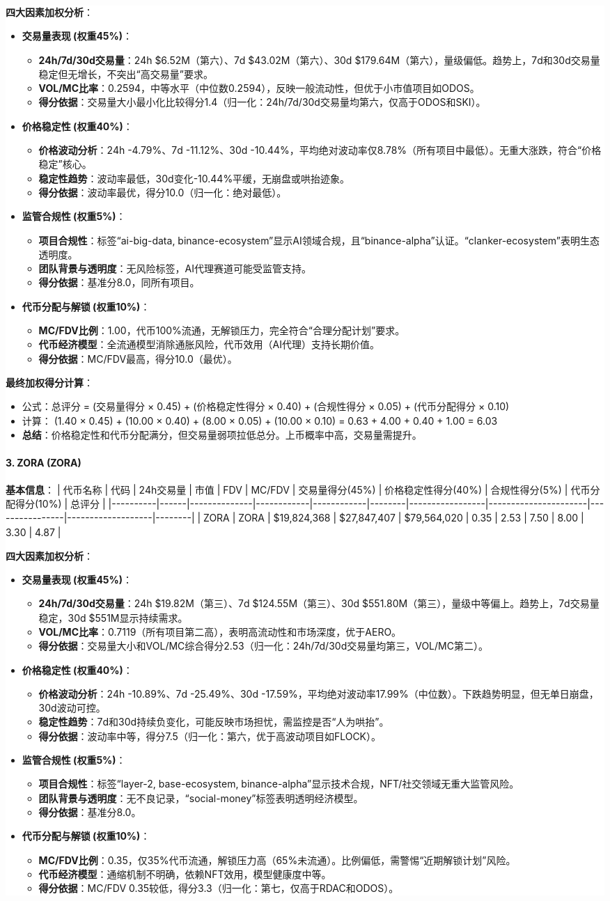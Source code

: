 **四大因素加权分析**：
- **交易量表现 (权重45%)**：
  - **24h/7d/30d交易量**：24h $6.52M（第六）、7d $43.02M（第六）、30d $179.64M（第六），量级偏低。趋势上，7d和30d交易量稳定但无增长，不突出“高交易量”要求。
  - **VOL/MC比率**：0.2594，中等水平（中位数0.2594），反映一般流动性，但优于小市值项目如ODOS。
  - **得分依据**：交易量大小最小化比较得分1.4（归一化：24h/7d/30d交易量均第六，仅高于ODOS和SKI）。

- **价格稳定性 (权重40%)**：
  - **价格波动分析**：24h -4.79%、7d -11.12%、30d -10.44%，平均绝对波动率仅8.78%（所有项目中最低）。无重大涨跌，符合“价格稳定”核心。
  - **稳定性趋势**：波动率最低，30d变化-10.44%平缓，无崩盘或哄抬迹象。
  - **得分依据**：波动率最优，得分10.0（归一化：绝对最低）。

- **监管合规性 (权重5%)**：
  - **项目合规性**：标签“ai-big-data, binance-ecosystem”显示AI领域合规，且“binance-alpha”认证。“clanker-ecosystem”表明生态透明度。
  - **团队背景与透明度**：无风险标签，AI代理赛道可能受监管支持。
  - **得分依据**：基准分8.0，同所有项目。

- **代币分配与解锁 (权重10%)**：
  - **MC/FDV比例**：1.00，代币100%流通，无解锁压力，完全符合“合理分配计划”要求。
  - **代币经济模型**：全流通模型消除通胀风险，代币效用（AI代理）支持长期价值。
  - **得分依据**：MC/FDV最高，得分10.0（最优）。

**最终加权得分计算**：
- 公式：总评分 = (交易量得分 × 0.45) + (价格稳定性得分 × 0.40) + (合规性得分 × 0.05) + (代币分配得分 × 0.10)
- 计算： (1.40 × 0.45) + (10.00 × 0.40) + (8.00 × 0.05) + (10.00 × 0.10) = 0.63 + 4.00 + 0.40 + 1.00 = 6.03
- **总结**：价格稳定性和代币分配满分，但交易量弱项拉低总分。上币概率中高，交易量需提升。

#### 3. ZORA (ZORA)
**基本信息**：
| 代币名称 | 代码 | 24h交易量    | 市值       | FDV        | MC/FDV | 交易量得分(45%) | 价格稳定性得分(40%) | 合规性得分(5%) | 代币分配得分(10%) | 总评分 |
|----------|------|--------------|------------|------------|--------|-----------------|----------------------|----------------|-------------------|--------|
| ZORA     | ZORA | $19,824,368  | $27,847,407 | $79,564,020 | 0.35   | 2.53            | 7.50                 | 8.00           | 3.30              | 4.87   |

**四大因素加权分析**：
- **交易量表现 (权重45%)**：
  - **24h/7d/30d交易量**：24h $19.82M（第三）、7d $124.55M（第三）、30d $551.80M（第三），量级中等偏上。趋势上，7d交易量稳定，30d $551M显示持续需求。
  - **VOL/MC比率**：0.7119（所有项目第二高），表明高流动性和市场深度，优于AERO。
  - **得分依据**：交易量大小和VOL/MC综合得分2.53（归一化：24h/7d/30d交易量均第三，VOL/MC第二）。

- **价格稳定性 (权重40%)**：
  - **价格波动分析**：24h -10.89%、7d -25.49%、30d -17.59%，平均绝对波动率17.99%（中位数）。下跌趋势明显，但无单日崩盘，30d波动可控。
  - **稳定性趋势**：7d和30d持续负变化，可能反映市场担忧，需监控是否“人为哄抬”。
  - **得分依据**：波动率中等，得分7.5（归一化：第六，优于高波动项目如FLOCK）。

- **监管合规性 (权重5%)**：
  - **项目合规性**：标签“layer-2, base-ecosystem, binance-alpha”显示技术合规，NFT/社交领域无重大监管风险。
  - **团队背景与透明度**：无不良记录，“social-money”标签表明透明经济模型。
  - **得分依据**：基准分8.0。

- **代币分配与解锁 (权重10%)**：
  - **MC/FDV比例**：0.35，仅35%代币流通，解锁压力高（65%未流通）。比例偏低，需警惕“近期解锁计划”风险。
  - **代币经济模型**：通缩机制不明确，依赖NFT效用，模型健康度中等。
  - **得分依据**：MC/FDV 0.35较低，得分3.3（归一化：第七，仅高于RDAC和ODOS）。
